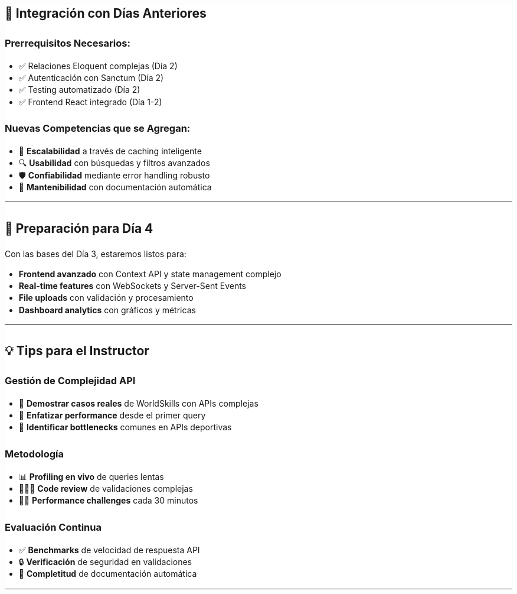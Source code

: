 
## 🔗 **Integración con Días Anteriores**

### **Prerrequisitos Necesarios:**

- ✅ Relaciones Eloquent complejas (Día 2)
- ✅ Autenticación con Sanctum (Día 2)
- ✅ Testing automatizado (Día 2)
- ✅ Frontend React integrado (Día 1-2)

### **Nuevas Competencias que se Agregan:**

- 🔄 **Escalabilidad** a través de caching inteligente
- 🔍 **Usabilidad** con búsquedas y filtros avanzados
- 🛡️ **Confiabilidad** mediante error handling robusto
- 📖 **Mantenibilidad** con documentación automática

---

## 🚀 **Preparación para Día 4**

Con las bases del Día 3, estaremos listos para:

- **Frontend avanzado** con Context API y state management complejo
- **Real-time features** con WebSockets y Server-Sent Events
- **File uploads** con validación y procesamiento
- **Dashboard analytics** con gráficos y métricas

---

## 💡 **Tips para el Instructor**

### **Gestión de Complejidad API**

- 🎯 **Demostrar casos reales** de WorldSkills con APIs complejas
- 🔄 **Enfatizar performance** desde el primer query
- 🚨 **Identificar bottlenecks** comunes en APIs deportivas

### **Metodología**

- 📊 **Profiling en vivo** de queries lentas
- 🧑‍🤝‍🧑 **Code review** de validaciones complejas
- 🏃‍♂️ **Performance challenges** cada 30 minutos

### **Evaluación Continua**

- ✅ **Benchmarks** de velocidad de respuesta API
- 🔒 **Verificación** de seguridad en validaciones
- 📖 **Completitud** de documentación automática

---
